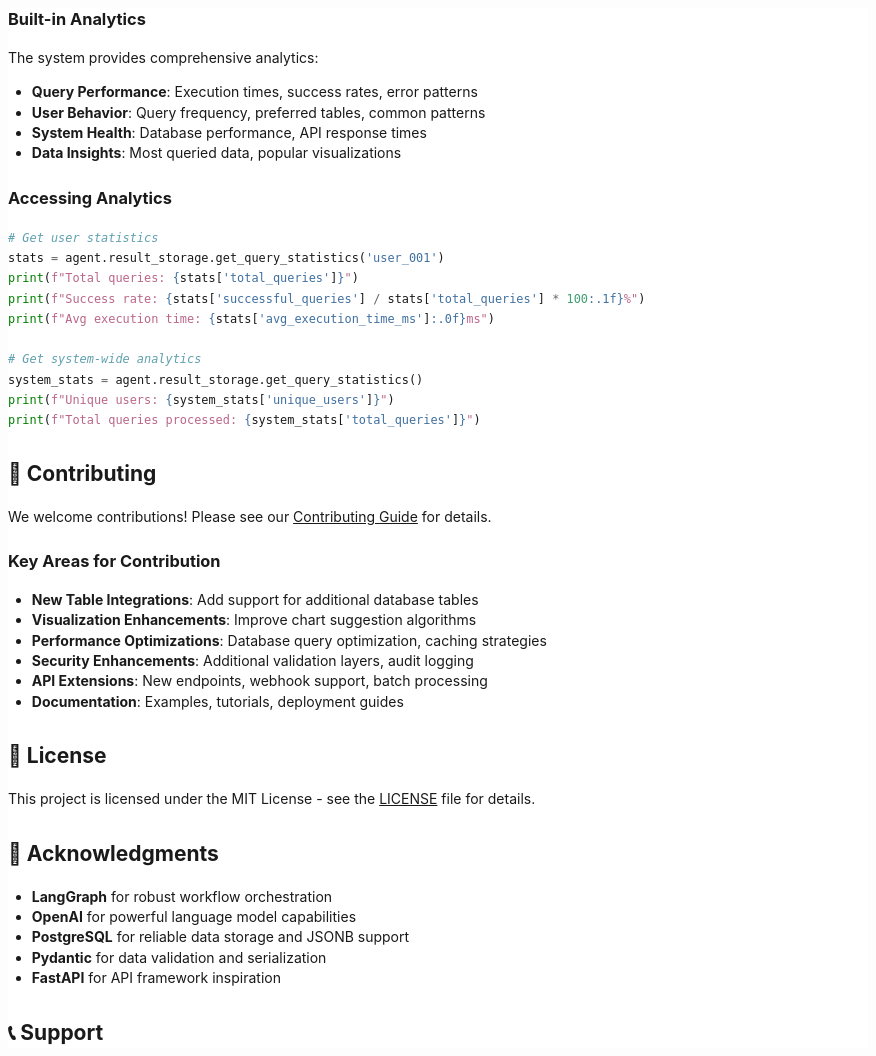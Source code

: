 ### Built-in Analytics

The system provides comprehensive analytics:

- **Query Performance**: Execution times, success rates, error patterns
- **User Behavior**: Query frequency, preferred tables, common patterns
- **System Health**: Database performance, API response times
- **Data Insights**: Most queried data, popular visualizations

### Accessing Analytics

```python
# Get user statistics
stats = agent.result_storage.get_query_statistics('user_001')
print(f"Total queries: {stats['total_queries']}")
print(f"Success rate: {stats['successful_queries'] / stats['total_queries'] * 100:.1f}%")
print(f"Avg execution time: {stats['avg_execution_time_ms']:.0f}ms")

# Get system-wide analytics  
system_stats = agent.result_storage.get_query_statistics()
print(f"Unique users: {system_stats['unique_users']}")
print(f"Total queries processed: {system_stats['total_queries']}")
```

## 🤝 Contributing

We welcome contributions! Please see our [Contributing Guide](CONTRIBUTING.md) for details.

### Key Areas for Contribution

- **New Table Integrations**: Add support for additional database tables
- **Visualization Enhancements**: Improve chart suggestion algorithms  
- **Performance Optimizations**: Database query optimization, caching strategies
- **Security Enhancements**: Additional validation layers, audit logging
- **API Extensions**: New endpoints, webhook support, batch processing
- **Documentation**: Examples, tutorials, deployment guides

## 📄 License

This project is licensed under the MIT License - see the [LICENSE](LICENSE) file for details.

## 🙏 Acknowledgments

- **LangGraph** for robust workflow orchestration
- **OpenAI** for powerful language model capabilities  
- **PostgreSQL** for reliable data storage and JSONB support
- **Pydantic** for data validation and serialization
- **FastAPI** for API framework inspiration

## 📞 Support
